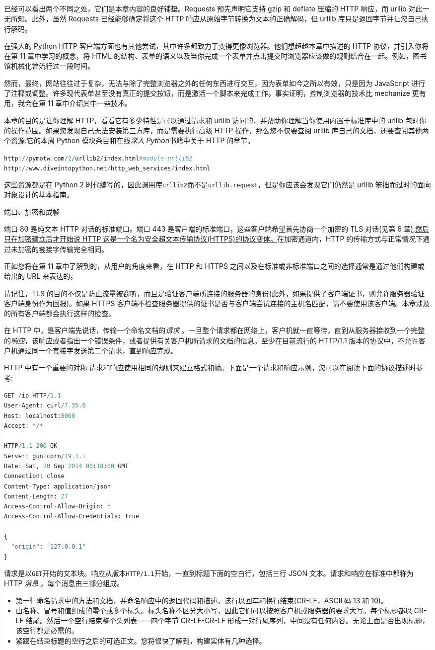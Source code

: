 已经可以看出两个不同之处，它们是本章内容的良好铺垫。Requests 预先声明它支持 gzip 和 deflate 压缩的 HTTP 响应，而 urllib 对此一无所知。此外，虽然 Requests 已经能够确定将这个 HTTP 响应从原始字节转换为文本的正确解码，但 urllib 库只是返回字节并让您自己执行解码。

在强大的 Python HTTP 客户端方面也有其他尝试，其中许多都致力于变得更像浏览器。他们想超越本章中描述的 HTTP 协议，并引入你将在第 11 章中学习的概念，将 HTML 的结构、表单的语义以及当你完成一个表单并点击提交时浏览器应该做的规则结合在一起。例如，图书馆机械化曾流行过一段时间。

然而，最终，网站往往过于复杂，无法与除了完整浏览器之外的任何东西进行交互，因为表单如今之所以有效，只是因为 JavaScript 进行了注释或调整。许多现代表单甚至没有真正的提交按钮，而是激活一个脚本来完成工作。事实证明，控制浏览器的技术比 mechanize 更有用，我会在第 11 章中介绍其中一些技术。

本章的目的是让你理解 HTTP，看看它有多少特性是可以通过请求和 urllib 访问的，并帮助你理解当你使用内置于标准库中的 urllib 包时你的操作范围。如果您发现自己无法安装第三方库，而是需要执行高级 HTTP 操作，那么您不仅要查阅 urllib 库自己的文档，还要查阅其他两个资源:它的本周 Python 模块条目和在线*深入 Python*书籍中关于 HTTP 的章节。

```py
http://pymotw.com/2/urllib2/index.html#module-urllib2
http://www.diveintopython.net/http_web_services/index.html
```

这些资源都是在 Python 2 时代编写的，因此调用库`urllib2`而不是`urllib.request`，但是你应该会发现它们仍然是 urllib 笨拙而过时的面向对象设计的基本指南。

端口、加密和成帧

端口 80 是纯文本 HTTP 对话的标准端口。端口 443 是客户端的标准端口，这些客户端希望首先协商一个加密的 TLS 对话(见第 6 章[),然后只在加密建立后才开始说 HTTP 这是一个名为安全超文本传输协议(HTTPS)的协议变体。](06.html)在加密通道内，HTTP 的传输方式与正常情况下通过未加密的套接字传输完全相同。

正如您将在第 11 章中了解到的，从用户的角度来看，在 HTTP 和 HTTPS 之间以及在标准或非标准端口之间的选择通常是通过他们构建或给出的 URL 来表达的。

请记住，TLS 的目的不仅是防止流量被窃听，而且是验证客户端所连接的服务器的身份(此外，如果提供了客户端证书，则允许服务器验证客户端身份作为回报)。如果 HTTPS 客户端不检查服务器提供的证书是否与客户端尝试连接的主机名匹配，请不要使用该客户端。本章涉及的所有客户端都会执行这样的检查。

在 HTTP 中，是客户端先说话，传输一个命名文档的*请求* 。一旦整个请求都在网络上，客户机就一直等待，直到从服务器接收到一个完整的*响应*，该响应或者指出一个错误条件，或者提供有关客户机所请求的文档的信息。至少在目前流行的 HTTP/1.1 版本的协议中，不允许客户机通过同一个套接字发送第二个请求，直到响应完成。

HTTP 中有一个重要的对称:请求和响应使用相同的规则来建立格式和帧。下面是一个请求和响应示例，您可以在阅读下面的协议描述时参考:

```py
GET /ip HTTP/1.1
User-Agent: curl/7.35.0
Host: localhost:8000
Accept: */*

HTTP/1.1 200 OK
Server: gunicorn/19.1.1
Date: Sat, 20 Sep 2014 00:18:00 GMT
Connection: close
Content-Type: application/json
Content-Length: 27
Access-Control-Allow-Origin: *
Access-Control-Allow-Credentials: true

{
  "origin": "127.0.0.1"
}
```

请求是以`GET`开始的文本块。响应从版本`HTTP/1.1`开始，一直到标题下面的空白行，包括三行 JSON 文本。请求和响应在标准中都称为 HTTP *消息* ，每个消息由三部分组成。

*   第一行命名请求中的方法和文档，并命名响应中的返回代码和描述。该行以回车和换行结束(CR-LF，ASCII 码 13 和 10)。
*   由名称、冒号和值组成的零个或多个标头。标头名称不区分大小写，因此它们可以按照客户机或服务器的要求大写。每个标题都以 CR-LF 结尾。然后一个空行结束整个头列表——四个字节 CR-LF-CR-LF 形成一对行尾序列，中间没有任何内容。无论上面是否出现标题，该空行都是必需的。
*   紧跟在结束标题的空行之后的可选正文。您将很快了解到，构建实体有几种选择。
